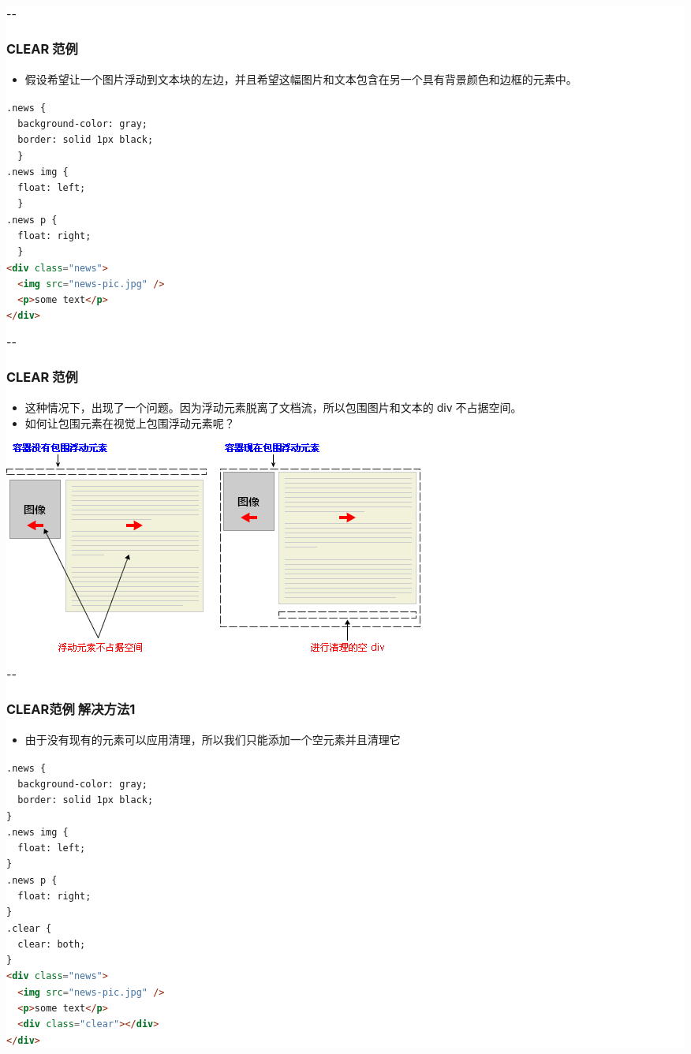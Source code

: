--
### CLEAR 范例
* 假设希望让一个图片浮动到文本块的左边，并且希望这幅图片和文本包含在另一个具有背景颜色和边框的元素中。
```HTML
.news {
  background-color: gray;
  border: solid 1px black;
  }
.news img {
  float: left;
  }
.news p {
  float: right;
  }
<div class="news">
  <img src="news-pic.jpg" />
  <p>some text</p>
</div>
```

--
### CLEAR 范例
* 这种情况下，出现了一个问题。因为浮动元素脱离了文档流，所以包围图片和文本的 div 不占据空间。
* 如何让包围元素在视觉上包围浮动元素呢？
<p><img src="img/webcss20.png" width="525" ></p>

--
### CLEAR范例 解决方法1
* 由于没有现有的元素可以应用清理，所以我们只能添加一个空元素并且清理它
```HTML
.news {
  background-color: gray;
  border: solid 1px black;
}
.news img {
  float: left;
}
.news p {
  float: right;
}
.clear {
  clear: both;
}
<div class="news">
  <img src="news-pic.jpg" />
  <p>some text</p>
  <div class="clear"></div>
</div>
```

